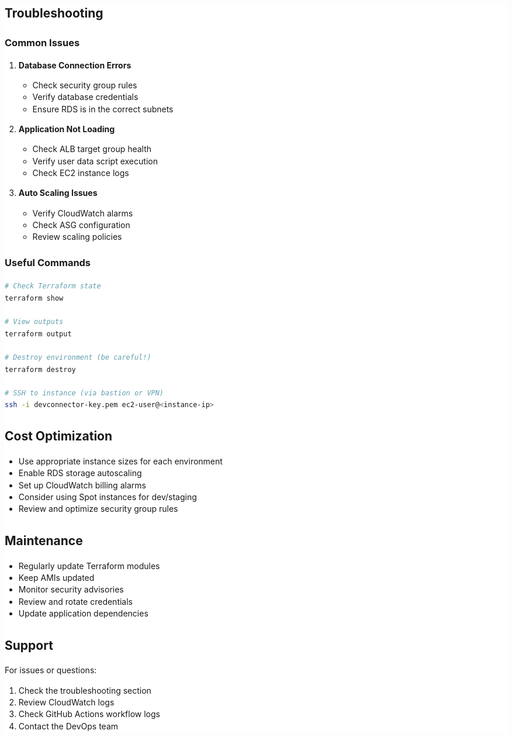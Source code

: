 ## Troubleshooting

### Common Issues

1. **Database Connection Errors**
   - Check security group rules
   - Verify database credentials
   - Ensure RDS is in the correct subnets

2. **Application Not Loading**
   - Check ALB target group health
   - Verify user data script execution
   - Check EC2 instance logs

3. **Auto Scaling Issues**
   - Verify CloudWatch alarms
   - Check ASG configuration
   - Review scaling policies

### Useful Commands

```bash
# Check Terraform state
terraform show

# View outputs
terraform output

# Destroy environment (be careful!)
terraform destroy

# SSH to instance (via bastion or VPN)
ssh -i devconnector-key.pem ec2-user@<instance-ip>
```

## Cost Optimization

- Use appropriate instance sizes for each environment
- Enable RDS storage autoscaling
- Set up CloudWatch billing alarms
- Consider using Spot instances for dev/staging
- Review and optimize security group rules

## Maintenance

- Regularly update Terraform modules
- Keep AMIs updated
- Monitor security advisories
- Review and rotate credentials
- Update application dependencies

## Support

For issues or questions:
1. Check the troubleshooting section
2. Review CloudWatch logs
3. Check GitHub Actions workflow logs
4. Contact the DevOps team